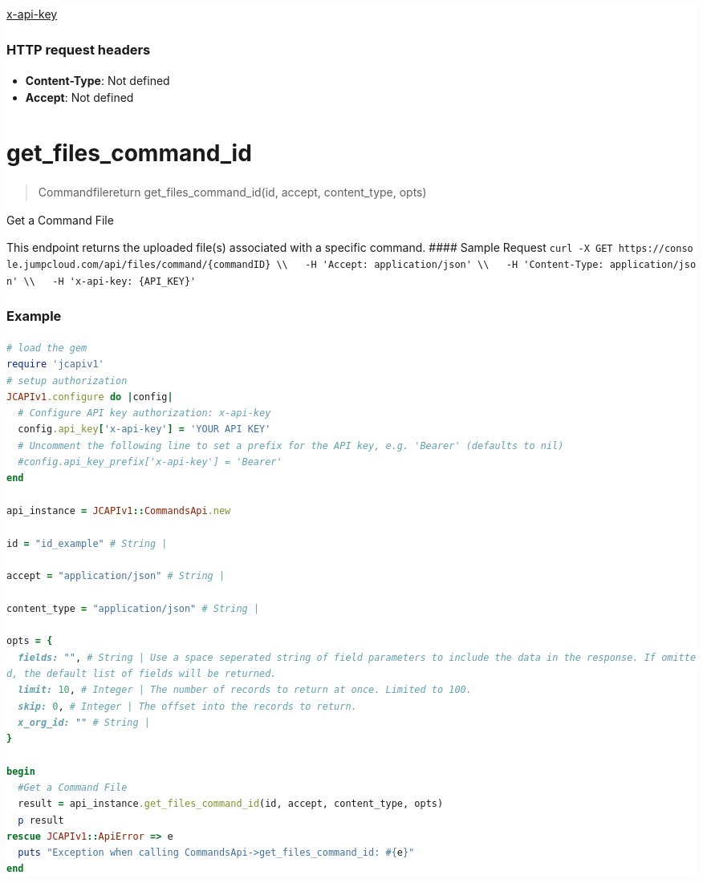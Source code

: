 [x-api-key](../README.md#x-api-key)

### HTTP request headers

 - **Content-Type**: Not defined
 - **Accept**: Not defined



# **get_files_command_id**
> Commandfilereturn get_files_command_id(id, accept, content_type, opts)

Get a Command File

This endpoint returns the uploaded file(s) associated with a specific command.  #### Sample Request  ``` curl -X GET https://console.jumpcloud.com/api/files/command/{commandID} \\   -H 'Accept: application/json' \\   -H 'Content-Type: application/json' \\   -H 'x-api-key: {API_KEY}'    ```

### Example
```ruby
# load the gem
require 'jcapiv1'
# setup authorization
JCAPIv1.configure do |config|
  # Configure API key authorization: x-api-key
  config.api_key['x-api-key'] = 'YOUR API KEY'
  # Uncomment the following line to set a prefix for the API key, e.g. 'Bearer' (defaults to nil)
  #config.api_key_prefix['x-api-key'] = 'Bearer'
end

api_instance = JCAPIv1::CommandsApi.new

id = "id_example" # String | 

accept = "application/json" # String | 

content_type = "application/json" # String | 

opts = { 
  fields: "", # String | Use a space seperated string of field parameters to include the data in the response. If omitted, the default list of fields will be returned. 
  limit: 10, # Integer | The number of records to return at once. Limited to 100.
  skip: 0, # Integer | The offset into the records to return.
  x_org_id: "" # String | 
}

begin
  #Get a Command File
  result = api_instance.get_files_command_id(id, accept, content_type, opts)
  p result
rescue JCAPIv1::ApiError => e
  puts "Exception when calling CommandsApi->get_files_command_id: #{e}"
end
```

